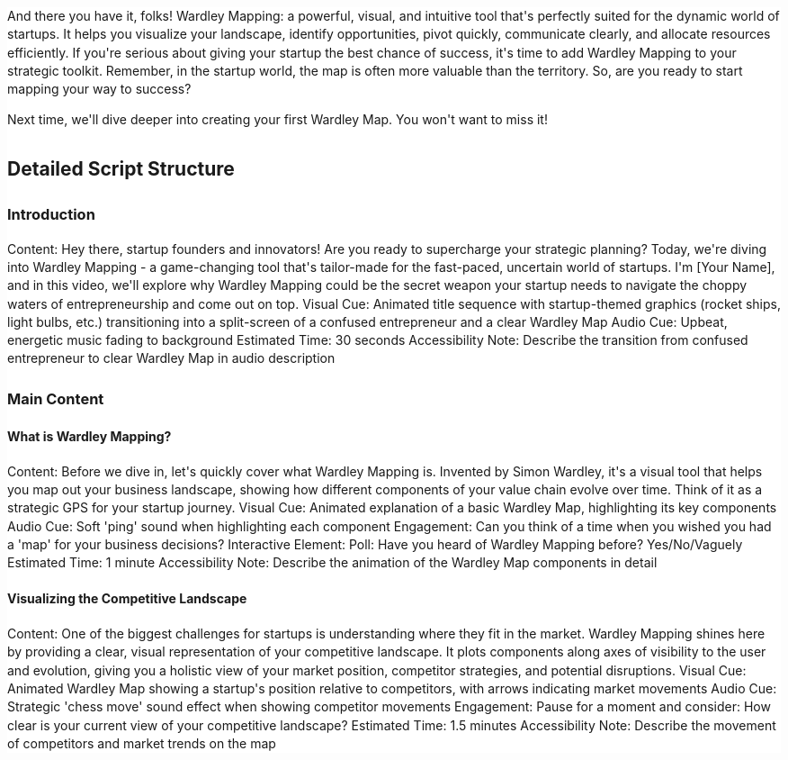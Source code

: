 And there you have it, folks! Wardley Mapping: a powerful, visual, and intuitive tool that's perfectly suited for the dynamic world of startups. It helps you visualize your landscape, identify opportunities, pivot quickly, communicate clearly, and allocate resources efficiently. If you're serious about giving your startup the best chance of success, it's time to add Wardley Mapping to your strategic toolkit. Remember, in the startup world, the map is often more valuable than the territory. So, are you ready to start mapping your way to success?

Next time, we'll dive deeper into creating your first Wardley Map. You won't want to miss it!

## Detailed Script Structure

### Introduction

Content: Hey there, startup founders and innovators! Are you ready to supercharge your strategic planning? Today, we're diving into Wardley Mapping - a game-changing tool that's tailor-made for the fast-paced, uncertain world of startups. I'm [Your Name], and in this video, we'll explore why Wardley Mapping could be the secret weapon your startup needs to navigate the choppy waters of entrepreneurship and come out on top.
Visual Cue: Animated title sequence with startup-themed graphics (rocket ships, light bulbs, etc.) transitioning into a split-screen of a confused entrepreneur and a clear Wardley Map
Audio Cue: Upbeat, energetic music fading to background
Estimated Time: 30 seconds
Accessibility Note: Describe the transition from confused entrepreneur to clear Wardley Map in audio description

### Main Content

#### What is Wardley Mapping?

Content: Before we dive in, let's quickly cover what Wardley Mapping is. Invented by Simon Wardley, it's a visual tool that helps you map out your business landscape, showing how different components of your value chain evolve over time. Think of it as a strategic GPS for your startup journey.
Visual Cue: Animated explanation of a basic Wardley Map, highlighting its key components
Audio Cue: Soft 'ping' sound when highlighting each component
Engagement: Can you think of a time when you wished you had a 'map' for your business decisions?
Interactive Element: Poll: Have you heard of Wardley Mapping before? Yes/No/Vaguely
Estimated Time: 1 minute
Accessibility Note: Describe the animation of the Wardley Map components in detail

#### Visualizing the Competitive Landscape

Content: One of the biggest challenges for startups is understanding where they fit in the market. Wardley Mapping shines here by providing a clear, visual representation of your competitive landscape. It plots components along axes of visibility to the user and evolution, giving you a holistic view of your market position, competitor strategies, and potential disruptions.
Visual Cue: Animated Wardley Map showing a startup's position relative to competitors, with arrows indicating market movements
Audio Cue: Strategic 'chess move' sound effect when showing competitor movements
Engagement: Pause for a moment and consider: How clear is your current view of your competitive landscape?
Estimated Time: 1.5 minutes
Accessibility Note: Describe the movement of competitors and market trends on the map
